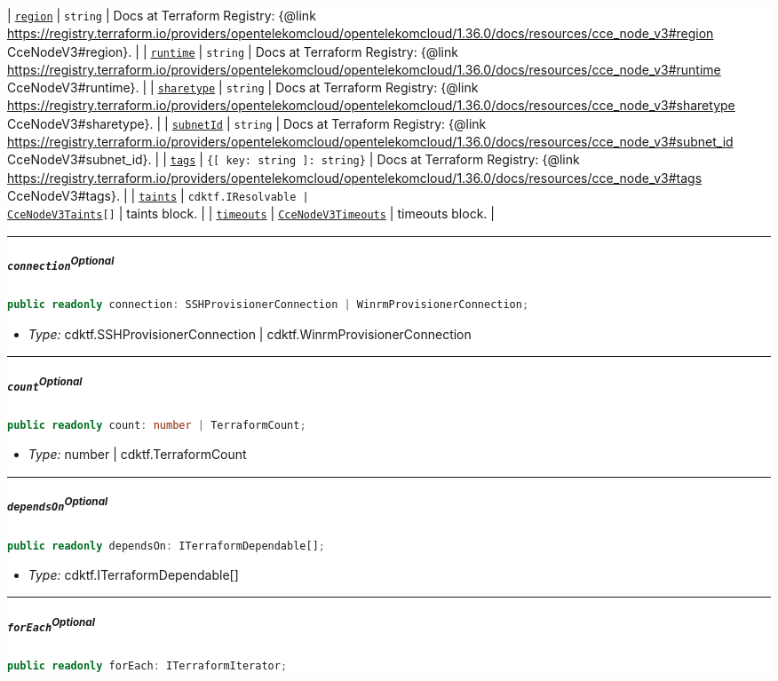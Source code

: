 | <code><a href="#@cdktf/provider-opentelekomcloud.cceNodeV3.CceNodeV3Config.property.region">region</a></code> | <code>string</code> | Docs at Terraform Registry: {@link https://registry.terraform.io/providers/opentelekomcloud/opentelekomcloud/1.36.0/docs/resources/cce_node_v3#region CceNodeV3#region}. |
| <code><a href="#@cdktf/provider-opentelekomcloud.cceNodeV3.CceNodeV3Config.property.runtime">runtime</a></code> | <code>string</code> | Docs at Terraform Registry: {@link https://registry.terraform.io/providers/opentelekomcloud/opentelekomcloud/1.36.0/docs/resources/cce_node_v3#runtime CceNodeV3#runtime}. |
| <code><a href="#@cdktf/provider-opentelekomcloud.cceNodeV3.CceNodeV3Config.property.sharetype">sharetype</a></code> | <code>string</code> | Docs at Terraform Registry: {@link https://registry.terraform.io/providers/opentelekomcloud/opentelekomcloud/1.36.0/docs/resources/cce_node_v3#sharetype CceNodeV3#sharetype}. |
| <code><a href="#@cdktf/provider-opentelekomcloud.cceNodeV3.CceNodeV3Config.property.subnetId">subnetId</a></code> | <code>string</code> | Docs at Terraform Registry: {@link https://registry.terraform.io/providers/opentelekomcloud/opentelekomcloud/1.36.0/docs/resources/cce_node_v3#subnet_id CceNodeV3#subnet_id}. |
| <code><a href="#@cdktf/provider-opentelekomcloud.cceNodeV3.CceNodeV3Config.property.tags">tags</a></code> | <code>{[ key: string ]: string}</code> | Docs at Terraform Registry: {@link https://registry.terraform.io/providers/opentelekomcloud/opentelekomcloud/1.36.0/docs/resources/cce_node_v3#tags CceNodeV3#tags}. |
| <code><a href="#@cdktf/provider-opentelekomcloud.cceNodeV3.CceNodeV3Config.property.taints">taints</a></code> | <code>cdktf.IResolvable \| <a href="#@cdktf/provider-opentelekomcloud.cceNodeV3.CceNodeV3Taints">CceNodeV3Taints</a>[]</code> | taints block. |
| <code><a href="#@cdktf/provider-opentelekomcloud.cceNodeV3.CceNodeV3Config.property.timeouts">timeouts</a></code> | <code><a href="#@cdktf/provider-opentelekomcloud.cceNodeV3.CceNodeV3Timeouts">CceNodeV3Timeouts</a></code> | timeouts block. |

---

##### `connection`<sup>Optional</sup> <a name="connection" id="@cdktf/provider-opentelekomcloud.cceNodeV3.CceNodeV3Config.property.connection"></a>

```typescript
public readonly connection: SSHProvisionerConnection | WinrmProvisionerConnection;
```

- *Type:* cdktf.SSHProvisionerConnection | cdktf.WinrmProvisionerConnection

---

##### `count`<sup>Optional</sup> <a name="count" id="@cdktf/provider-opentelekomcloud.cceNodeV3.CceNodeV3Config.property.count"></a>

```typescript
public readonly count: number | TerraformCount;
```

- *Type:* number | cdktf.TerraformCount

---

##### `dependsOn`<sup>Optional</sup> <a name="dependsOn" id="@cdktf/provider-opentelekomcloud.cceNodeV3.CceNodeV3Config.property.dependsOn"></a>

```typescript
public readonly dependsOn: ITerraformDependable[];
```

- *Type:* cdktf.ITerraformDependable[]

---

##### `forEach`<sup>Optional</sup> <a name="forEach" id="@cdktf/provider-opentelekomcloud.cceNodeV3.CceNodeV3Config.property.forEach"></a>

```typescript
public readonly forEach: ITerraformIterator;
```
